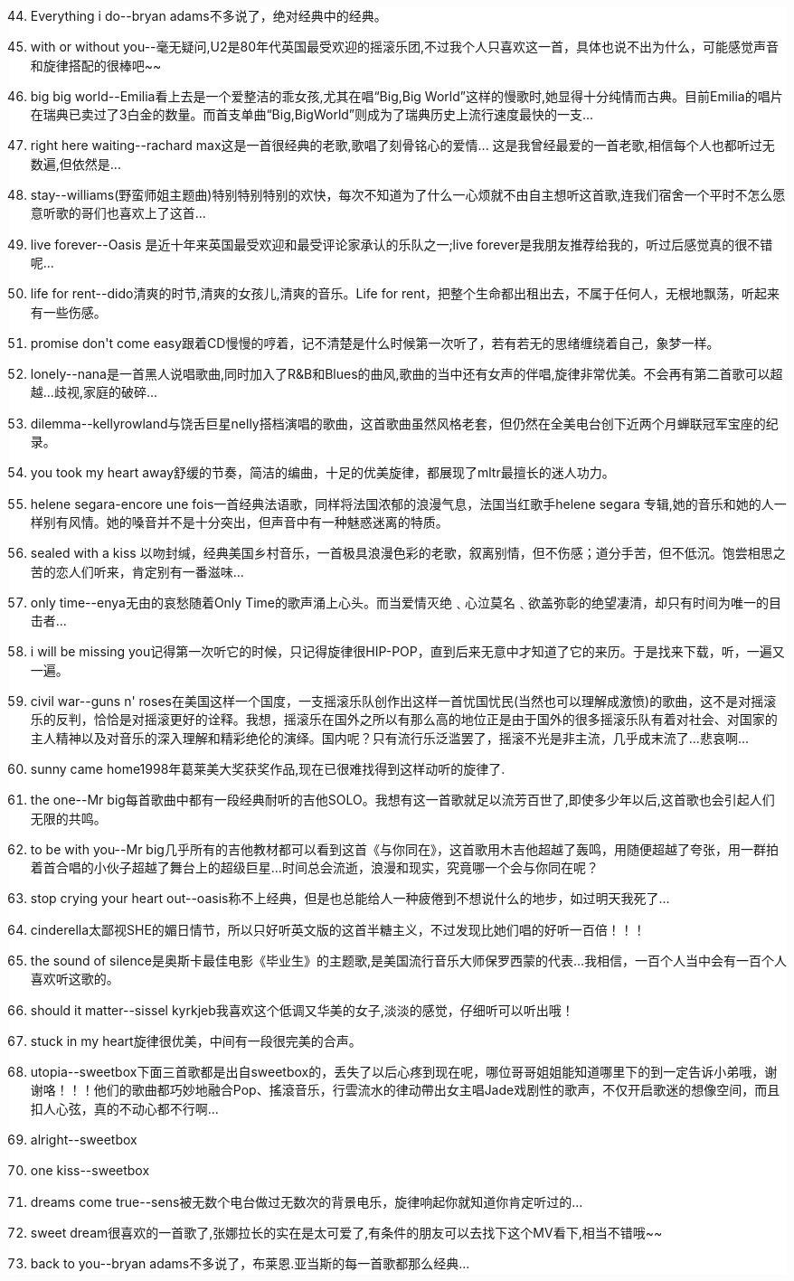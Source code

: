 44. Everything i do--bryan adams不多说了，绝对经典中的经典。

45. with or without you--毫无疑问,U2是80年代英国最受欢迎的摇滚乐团,不过我个人只喜欢这一首，具体也说不出为什么，可能感觉声音和旋律搭配的很棒吧~~

46. big big world--Emilia看上去是一个爱整洁的乖女孩,尤其在唱“Big,Big World”这样的慢歌时,她显得十分纯情而古典。目前Emilia的唱片在瑞典已卖过了3白金的数量。而首支单曲“Big,BigWorld”则成为了瑞典历史上流行速度最快的一支...

47. right here waiting--rachard max这是一首很经典的老歌,歌唱了刻骨铭心的爱情... 这是我曾经最爱的一首老歌,相信每个人也都听过无数遍,但依然是...

48. stay--williams(野蛮师姐主题曲)特别特别特别的欢快，每次不知道为了什么一心烦就不由自主想听这首歌,连我们宿舍一个平时不怎么愿意听歌的哥们也喜欢上了这首...

49. live forever--Oasis 是近十年来英国最受欢迎和最受评论家承认的乐队之一;live forever是我朋友推荐给我的，听过后感觉真的很不错呢...

50. life for rent--dido清爽的时节,清爽的女孩儿,清爽的音乐。Life for rent，把整个生命都出租出去，不属于任何人，无根地飘荡，听起来有一些伤感。

51. promise don't come easy跟着CD慢慢的哼着，记不清楚是什么时候第一次听了，若有若无的思绪缠绕着自己，象梦一样。

52. lonely--nana是一首黑人说唱歌曲,同时加入了R&B和Blues的曲风,歌曲的当中还有女声的伴唱,旋律非常优美。不会再有第二首歌可以超越...歧视,家庭的破碎...

53. dilemma--kellyrowland与饶舌巨星nelly搭档演唱的歌曲，这首歌曲虽然风格老套，但仍然在全美电台创下近两个月蝉联冠军宝座的纪录。

54. you took my heart away舒缓的节奏，简洁的编曲，十足的优美旋律，都展现了mltr最擅长的迷人功力。

55. helene segara-encore une fois一首经典法语歌，同样将法国浓郁的浪漫气息，法国当红歌手helene segara 专辑,她的音乐和她的人一样别有风情。她的嗓音并不是十分突出，但声音中有一种魅惑迷离的特质。

56. sealed with a kiss 以吻封缄，经典美国乡村音乐，一首极具浪漫色彩的老歌，叙离别情，但不伤感；道分手苦，但不低沉。饱尝相思之苦的恋人们听来，肯定别有一番滋味...

57. only time--enya无由的哀愁随着Only Time的歌声涌上心头。而当爱情灭绝﹑心泣莫名﹑欲盖弥彰的绝望凄清，却只有时间为唯一的目击者...

58. i will be missing you记得第一次听它的时候，只记得旋律很HIP-POP，直到后来无意中才知道了它的来历。于是找来下载，听，一遍又一遍。

59. civil war--guns n' roses在美国这样一个国度，一支摇滚乐队创作出这样一首忧国忧民(当然也可以理解成激愤)的歌曲，这不是对摇滚乐的反判，恰恰是对摇滚更好的诠释。我想，摇滚乐在国外之所以有那么高的地位正是由于国外的很多摇滚乐队有着对社会、对国家的主人精神以及对音乐的深入理解和精彩绝伦的演绎。国内呢？只有流行乐泛滥罢了，摇滚不光是非主流，几乎成末流了...悲哀啊...

60. sunny came home1998年葛莱美大奖获奖作品,现在已很难找得到这样动听的旋律了.

61. the one--Mr big每首歌曲中都有一段经典耐听的吉他SOLO。我想有这一首歌就足以流芳百世了,即使多少年以后,这首歌也会引起人们无限的共鸣。

62. to be with you--Mr big几乎所有的吉他教材都可以看到这首《与你同在》，这首歌用木吉他超越了轰鸣，用随便超越了夸张，用一群拍着首合唱的小伙子超越了舞台上的超级巨星...时间总会流逝，浪漫和现实，究竟哪一个会与你同在呢？

63. stop crying your heart out--oasis称不上经典，但是也总能给人一种疲倦到不想说什么的地步，如过明天我死了...

64. cinderella太鄙视SHE的媚日情节，所以只好听英文版的这首半糖主义，不过发现比她们唱的好听一百倍！！！

65. the sound of silence是奥斯卡最佳电影《毕业生》的主题歌,是美国流行音乐大师保罗西蒙的代表...我相信，一百个人当中会有一百个人喜欢听这歌的。

66. should it matter--sissel kyrkjeb我喜欢这个低调又华美的女子,淡淡的感觉，仔细听可以听出哦！

67. stuck in my heart旋律很优美，中间有一段很完美的合声。

68. utopia--sweetbox下面三首歌都是出自sweetbox的，丢失了以后心疼到现在呢，哪位哥哥姐姐能知道哪里下的到一定告诉小弟哦，谢谢咯！！！他们的歌曲都巧妙地融合Pop、搖滾音乐，行雲流水的律动帶出女主唱Jade戏剧性的歌声，不仅开启歌迷的想像空间，而且扣人心弦，真的不动心都不行啊...

69. alright--sweetbox

70. one kiss--sweetbox

71. dreams come true--sens被无数个电台做过无数次的背景电乐，旋律响起你就知道你肯定听过的...

72. sweet dream很喜欢的一首歌了,张娜拉长的实在是太可爱了,有条件的朋友可以去找下这个MV看下,相当不错哦~~

73. back to you--bryan adams不多说了，布莱恩.亚当斯的每一首歌都那么经典...
